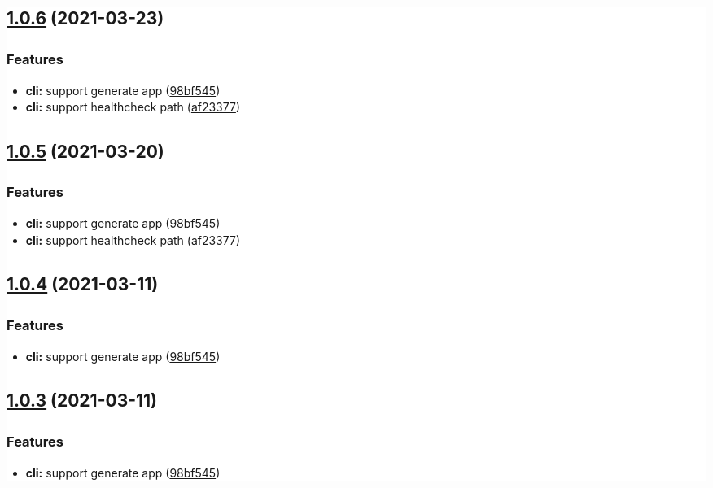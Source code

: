 



## [1.0.6](https://github.com/cxtom/hoth/compare/@hoth/cli@1.0.2...@hoth/cli@1.0.6) (2021-03-23)


### Features

* **cli:** support generate app ([98bf545](https://github.com/cxtom/hoth/commit/98bf545e1261ca987de323a9ea1bb698253cfe19))
* **cli:** support healthcheck path ([af23377](https://github.com/cxtom/hoth/commit/af233778c2717bc7eddd6f004aa2578ec19f0168))





## [1.0.5](https://github.com/cxtom/hoth/compare/@hoth/cli@1.0.2...@hoth/cli@1.0.5) (2021-03-20)


### Features

* **cli:** support generate app ([98bf545](https://github.com/cxtom/hoth/commit/98bf545e1261ca987de323a9ea1bb698253cfe19))
* **cli:** support healthcheck path ([af23377](https://github.com/cxtom/hoth/commit/af233778c2717bc7eddd6f004aa2578ec19f0168))





## [1.0.4](https://github.com/cxtom/hoth/compare/@hoth/cli@1.0.2...@hoth/cli@1.0.4) (2021-03-11)


### Features

* **cli:** support generate app ([98bf545](https://github.com/cxtom/hoth/commit/98bf545e1261ca987de323a9ea1bb698253cfe19))





## [1.0.3](https://github.com/cxtom/hoth/compare/@hoth/cli@1.0.2...@hoth/cli@1.0.3) (2021-03-11)


### Features

* **cli:** support generate app ([98bf545](https://github.com/cxtom/hoth/commit/98bf545e1261ca987de323a9ea1bb698253cfe19))
